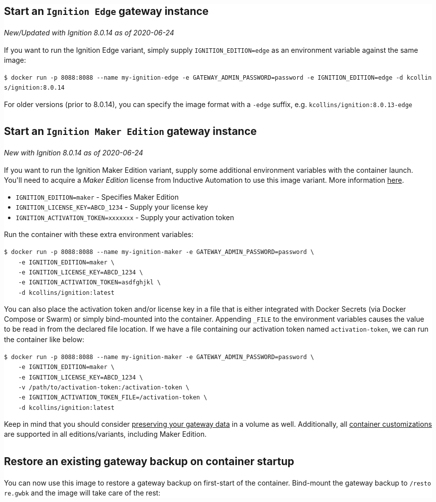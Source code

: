 ## Start an `Ignition Edge` gateway instance

_New/Updated with Ignition 8.0.14 as of 2020-06-24_

If you want to run the Ignition Edge variant, simply supply `IGNITION_EDITION=edge` as an environment variable against the same image:

    $ docker run -p 8088:8088 --name my-ignition-edge -e GATEWAY_ADMIN_PASSWORD=password -e IGNITION_EDITION=edge -d kcollins/ignition:8.0.14

For older versions (prior to 8.0.14), you can specify the image format with a `-edge` suffix, e.g. `kcollins/ignition:8.0.13-edge`

## Start an `Ignition Maker Edition` gateway instance

_New with Ignition 8.0.14 as of 2020-06-24_

If you want to run the Ignition Maker Edition variant, supply some additional environment variables with the container launch.  You'll need to acquire a _Maker Edition_ license from Inductive Automation to use this image variant.  More information [here](https://inductiveautomation.com/ignition/maker-edition).

* `IGNITION_EDITION=maker` - Specifies Maker Edition
* `IGNITION_LICENSE_KEY=ABCD_1234` - Supply your license key
* `IGNITION_ACTIVATION_TOKEN=xxxxxxx` - Supply your activation token

Run the container with these extra environment variables:

    $ docker run -p 8088:8088 --name my-ignition-maker -e GATEWAY_ADMIN_PASSWORD=password \
        -e IGNITION_EDITION=maker \ 
        -e IGNITION_LICENSE_KEY=ABCD_1234 \
        -e IGNITION_ACTIVATION_TOKEN=asdfghjkl \
        -d kcollins/ignition:latest

You can also place the activation token and/or license key in a file that is either integrated with Docker Secrets (via Docker Compose or Swarm) or simply bind-mounted into the container.  Appending `_FILE` to the environment variables causes the value to be read in from the declared file location.  If we have a file containing our activation token named `activation-token`, we can run the container like below:

    $ docker run -p 8088:8088 --name my-ignition-maker -e GATEWAY_ADMIN_PASSWORD=password \
        -e IGNITION_EDITION=maker \
        -e IGNITION_LICENSE_KEY=ABCD_1234 \
        -v /path/to/activation-token:/activation-token \
        -e IGNITION_ACTIVATION_TOKEN_FILE=/activation-token \
        -d kcollins/ignition:latest

Keep in mind that you should consider [preserving your gateway data](#How-to-persist-Gateway-data) in a volume as well.  Additionally, all [container customizations](#Container-Customization) are supported in all editions/variants, including Maker Edition.

## Restore an existing gateway backup on container startup

You can now use this image to restore a gateway backup on first-start of the container.  Bind-mount the gateway backup to `/restore.gwbk` and the image will take care of the rest:
